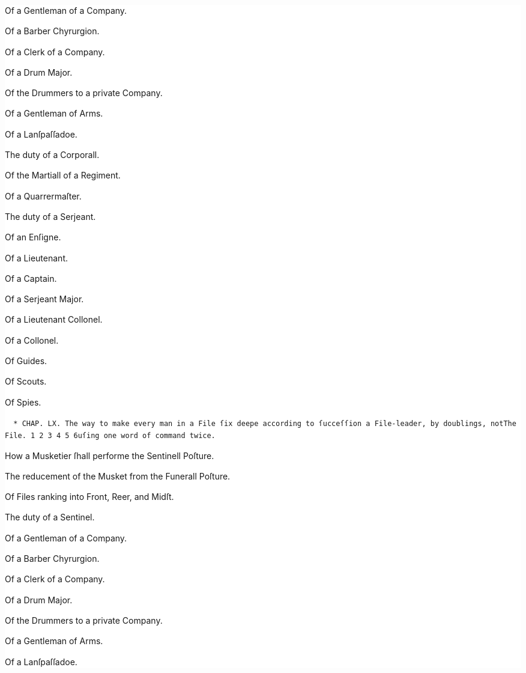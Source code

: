 Of a Gentleman of a Company.

Of a Barber Chyrurgion.

Of a Clerk of a Company.

Of a Drum Major.

Of the Drummers to a private Company.

Of a Gentleman of Arms.

Of a Lanſpaſſadoe.

The duty of a Corporall.

Of the Martiall of a Regiment.

Of a Quarrermaſter.

The duty of a Serjeant.

Of an Enſigne.

Of a Lieutenant.

Of a Captain.

Of a Serjeant Major.

Of a Lieutenant Collonel.

Of a Collonel.

Of Guides.

Of Scouts.

Of Spies.

      * CHAP. LX. The way to make every man in a File ſix deepe according to ſucceſſion a File-leader, by doublings, notThe File. 1 2 3 4 5 6uſing one word of command twice.

How a Musketier ſhall performe the Sentinell Poſture.

The reducement of the Musket from the Funerall Poſture.

Of Files ranking into Front, Reer, and Midſt.

The duty of a Sentinel.

Of a Gentleman of a Company.

Of a Barber Chyrurgion.

Of a Clerk of a Company.

Of a Drum Major.

Of the Drummers to a private Company.

Of a Gentleman of Arms.

Of a Lanſpaſſadoe.

